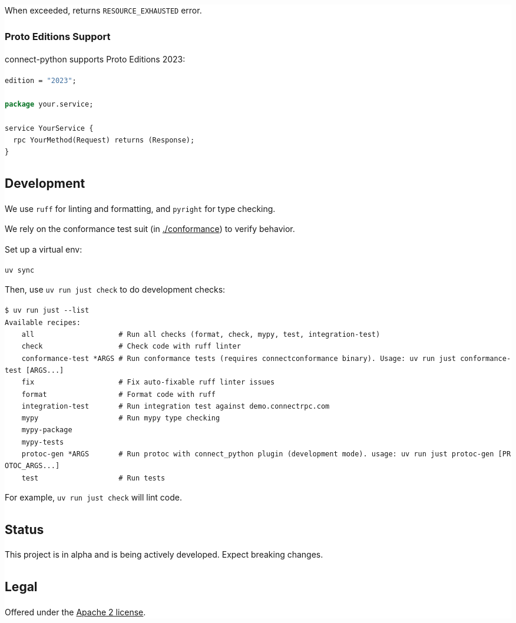 When exceeded, returns `RESOURCE_EXHAUSTED` error.

### Proto Editions Support

connect-python supports Proto Editions 2023:

```proto
edition = "2023";

package your.service;

service YourService {
  rpc YourMethod(Request) returns (Response);
}
```

## Development

We use `ruff` for linting and formatting, and `pyright` for type checking.

We rely on the conformance test suit (in
[./conformance](./conformance)) to verify behavior.

Set up a virtual env:

```sh
uv sync
```

Then, use `uv run just check` to do development checks:

```console
$ uv run just --list
Available recipes:
    all                    # Run all checks (format, check, mypy, test, integration-test)
    check                  # Check code with ruff linter
    conformance-test *ARGS # Run conformance tests (requires connectconformance binary). Usage: uv run just conformance-test [ARGS...]
    fix                    # Fix auto-fixable ruff linter issues
    format                 # Format code with ruff
    integration-test       # Run integration test against demo.connectrpc.com
    mypy                   # Run mypy type checking
    mypy-package
    mypy-tests
    protoc-gen *ARGS       # Run protoc with connect_python plugin (development mode). usage: uv run just protoc-gen [PROTOC_ARGS...]
    test                   # Run tests
```

For example, `uv run just check` will lint code.

## Status

This project is in alpha and is being actively developed. Expect breaking changes.

## Legal

Offered under the [Apache 2 license](/LICENSE).
